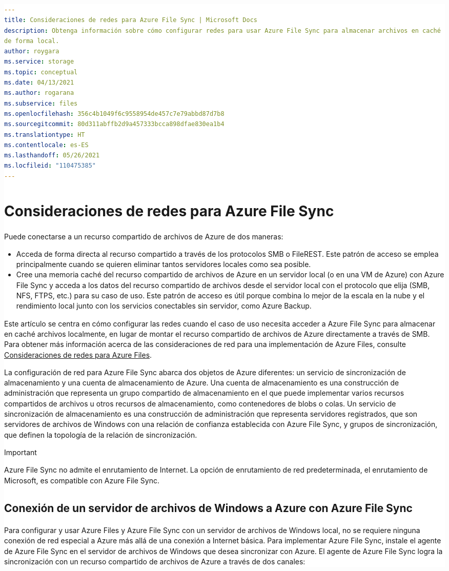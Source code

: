 ```yaml
---
title: Consideraciones de redes para Azure File Sync | Microsoft Docs
description: Obtenga información sobre cómo configurar redes para usar Azure File Sync para almacenar archivos en caché de forma local.
author: roygara
ms.service: storage
ms.topic: conceptual
ms.date: 04/13/2021
ms.author: rogarana
ms.subservice: files
ms.openlocfilehash: 356c4b1049f6c9558954de457c7e79abbd87d7b8
ms.sourcegitcommit: 80d311abffb2d9a457333bcca898dfae830ea1b4
ms.translationtype: HT
ms.contentlocale: es-ES
ms.lasthandoff: 05/26/2021
ms.locfileid: "110475385"
---
```

# <a name="azure-file-sync-networking-considerations"></a>Consideraciones de redes para Azure File Sync
Puede conectarse a un recurso compartido de archivos de Azure de dos maneras:

- Acceda de forma directa al recurso compartido a través de los protocolos SMB o FileREST. Este patrón de acceso se emplea principalmente cuando se quieren eliminar tantos servidores locales como sea posible.
- Cree una memoria caché del recurso compartido de archivos de Azure en un servidor local (o en una VM de Azure) con Azure File Sync y acceda a los datos del recurso compartido de archivos desde el servidor local con el protocolo que elija (SMB, NFS, FTPS, etc.) para su caso de uso. Este patrón de acceso es útil porque combina lo mejor de la escala en la nube y el rendimiento local junto con los servicios conectables sin servidor, como Azure Backup.

Este artículo se centra en cómo configurar las redes cuando el caso de uso necesita acceder a Azure File Sync para almacenar en caché archivos localmente, en lugar de montar el recurso compartido de archivos de Azure directamente a través de SMB. Para obtener más información acerca de las consideraciones de red para una implementación de Azure Files, consulte [Consideraciones de redes para Azure Files](../files/storage-files-networking-overview.md?toc=%2fazure%2fstorage%2ffilesync%2ftoc.json).

La configuración de red para Azure File Sync abarca dos objetos de Azure diferentes: un servicio de sincronización de almacenamiento y una cuenta de almacenamiento de Azure. Una cuenta de almacenamiento es una construcción de administración que representa un grupo compartido de almacenamiento en el que puede implementar varios recursos compartidos de archivos u otros recursos de almacenamiento, como contenedores de blobs o colas. Un servicio de sincronización de almacenamiento es una construcción de administración que representa servidores registrados, que son servidores de archivos de Windows con una relación de confianza establecida con Azure File Sync, y grupos de sincronización, que definen la topología de la relación de sincronización. 

> [!Important]  
> Azure File Sync no admite el enrutamiento de Internet. La opción de enrutamiento de red predeterminada, el enrutamiento de Microsoft, es compatible con Azure File Sync.

## <a name="connecting-windows-file-server-to-azure-with-azure-file-sync"></a>Conexión de un servidor de archivos de Windows a Azure con Azure File Sync 
Para configurar y usar Azure Files y Azure File Sync con un servidor de archivos de Windows local, no se requiere ninguna conexión de red especial a Azure más allá de una conexión a Internet básica. Para implementar Azure File Sync, instale el agente de Azure File Sync en el servidor de archivos de Windows que desea sincronizar con Azure. El agente de Azure File Sync logra la sincronización con un recurso compartido de archivos de Azure a través de dos canales:
